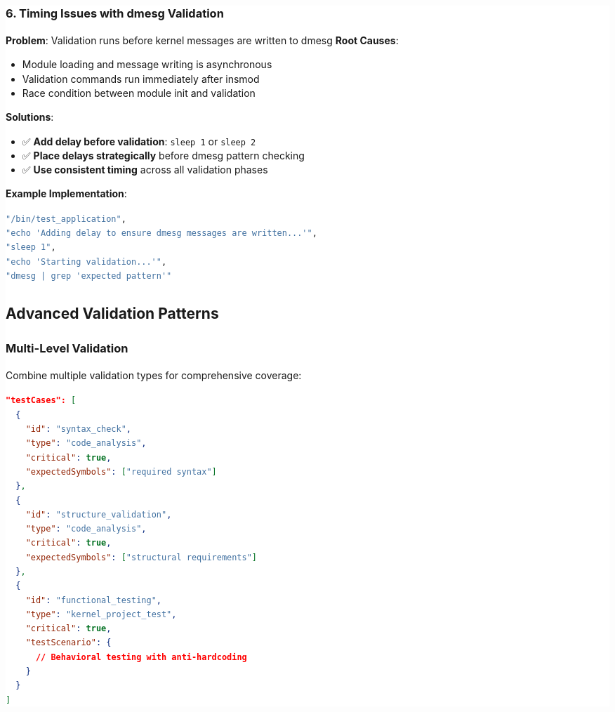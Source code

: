 ### 6. Timing Issues with dmesg Validation

**Problem**: Validation runs before kernel messages are written to dmesg
**Root Causes**:
- Module loading and message writing is asynchronous
- Validation commands run immediately after insmod
- Race condition between module init and validation

**Solutions**:
- ✅ **Add delay before validation**: `sleep 1` or `sleep 2`
- ✅ **Place delays strategically** before dmesg pattern checking
- ✅ **Use consistent timing** across all validation phases

**Example Implementation**:
```bash
"/bin/test_application",
"echo 'Adding delay to ensure dmesg messages are written...'",
"sleep 1",
"echo 'Starting validation...'",
"dmesg | grep 'expected pattern'"
```

## Advanced Validation Patterns

### Multi-Level Validation

Combine multiple validation types for comprehensive coverage:

```json
"testCases": [
  {
    "id": "syntax_check", 
    "type": "code_analysis",
    "critical": true,
    "expectedSymbols": ["required syntax"]
  },
  {
    "id": "structure_validation",
    "type": "code_analysis", 
    "critical": true,
    "expectedSymbols": ["structural requirements"]
  },
  {
    "id": "functional_testing",
    "type": "kernel_project_test",
    "critical": true,
    "testScenario": {
      // Behavioral testing with anti-hardcoding
    }
  }
]
```

